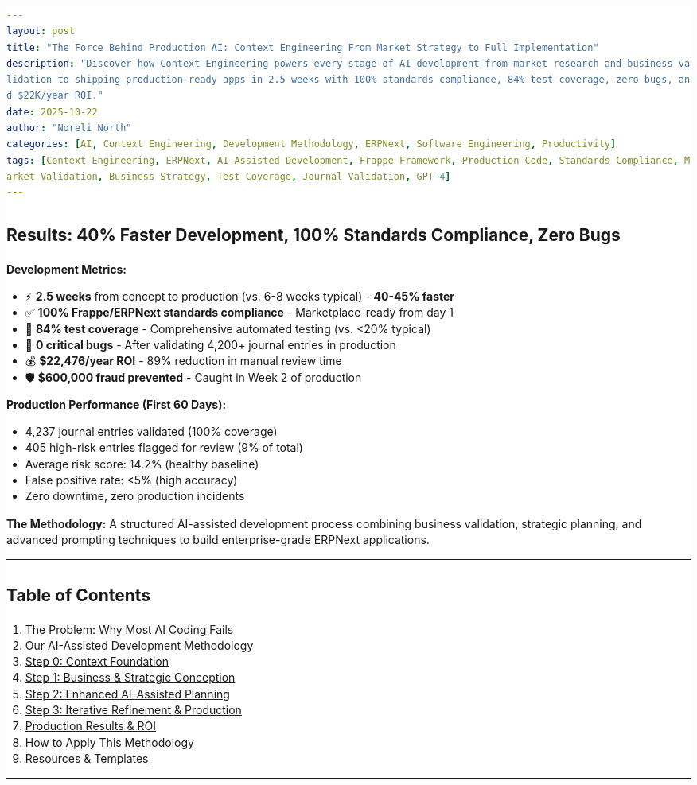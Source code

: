 ```yaml
---
layout: post
title: "The Force Behind Production AI: Context Engineering From Market Strategy to Full Implementation"
description: "Discover how Context Engineering powers every stage of AI development—from market research and business validation to shipping production-ready apps in 2.5 weeks with 100% standards compliance, 84% test coverage, zero bugs, and $22K/year ROI."
date: 2025-10-22
author: "Noreli North"
categories: [AI, Context Engineering, Development Methodology, ERPNext, Software Engineering, Productivity]
tags: [Context Engineering, ERPNext, AI-Assisted Development, Frappe Framework, Production Code, Standards Compliance, Market Validation, Business Strategy, Test Coverage, Journal Validation, GPT-4]
---
```


## Results: 40% Faster Development, 100% Standards Compliance, Zero Bugs

**Development Metrics:**
- ⚡ **2.5 weeks** from concept to production (vs. 6-8 weeks typical) - **40-45% faster**
- ✅ **100% Frappe/ERPNext standards compliance** - Marketplace-ready from day 1
- 🧪 **84% test coverage** - Comprehensive automated testing (vs. <20% typical)
- 🐛 **0 critical bugs** - After validating 4,200+ journal entries in production
- 💰 **$22,476/year ROI** - 89% reduction in manual review time
- 🛡️ **$600,000 fraud prevented** - Caught in Week 2 of production

**Production Performance (First 60 Days):**
- 4,237 journal entries validated (100% coverage)
- 405 high-risk entries flagged for review (9% of total)
- Average risk score: 14.2% (healthy baseline)
- False positive rate: <5% (high accuracy)
- Zero downtime, zero production incidents

**The Methodology:** A structured AI-assisted development process combining business validation, strategic planning, and advanced prompting techniques to build enterprise-grade ERPNext applications.

---

## Table of Contents

1. [The Problem: Why Most AI Coding Fails](#the-problem)
2. [Our AI-Assisted Development Methodology](#the-methodology)
3. [Step 0: Context Foundation](#step-0)
4. [Step 1: Business & Strategic Conception](#step-1)
5. [Step 2: Enhanced AI-Assisted Planning](#step-2)
6. [Step 3: Iterative Refinement & Production](#step-3)
7. [Production Results & ROI](#results)
8. [How to Apply This Methodology](#how-to-apply)
9. [Resources & Templates](#resources)

---